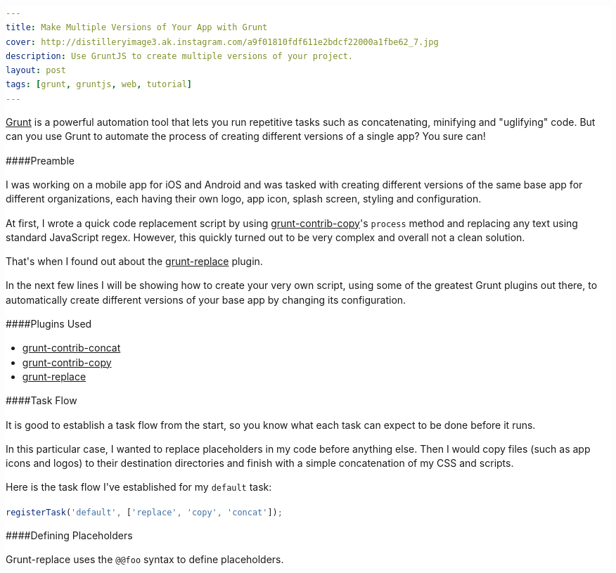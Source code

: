 ```yaml
---
title: Make Multiple Versions of Your App with Grunt
cover: http://distilleryimage3.ak.instagram.com/a9f01810fdf611e2bdcf22000a1fbe62_7.jpg
description: Use GruntJS to create multiple versions of your project.
layout: post
tags: [grunt, gruntjs, web, tutorial]
---
```

[Grunt](http://gruntjs.com "Grunt: The JavaScript Task Runner") is a powerful automation tool that lets you run repetitive tasks such as concatenating, minifying and "uglifying" code. But can you use Grunt to automate the process of creating different versions of a single app? You sure can!

####Preamble

I was working on a mobile app for iOS and Android and was tasked with creating different versions of the same base app for different organizations, each having their own logo, app icon, splash screen, styling and configuration.

At first, I wrote a quick code replacement script by using [grunt-contrib-copy](https://github.com/gruntjs/grunt-contrib-copy "grunt-contrib-copy repo")'s `process` method and replacing any text using standard JavaScript regex. However, this quickly turned out to be very complex and overall not a clean solution.

That's when I found out about the [grunt-replace](https://github.com/outaTiME/grunt-replace "grunt-replace repo") plugin.

In the next few lines I will be showing how to create your very own script, using some of the greatest Grunt plugins out there, to automatically create different versions of your base app by changing its configuration.



####Plugins Used

- [grunt-contrib-concat](https://github.com/gruntjs/grunt-contrib-concat "grunt-contrib-concat repo")
- [grunt-contrib-copy](https://github.com/gruntjs/grunt-contrib-copy "grunt-contrib-copy repo")
- [grunt-replace](https://github.com/outaTiME/grunt-replace "grunt-replace repo")

####Task Flow

It is good to establish a task flow from the start, so you know what each task can expect to be done before it runs.

In this particular case, I wanted to replace placeholders in my code before anything else. Then I would copy files (such as app icons and logos) to their destination directories and finish with a simple concatenation of my CSS and scripts.

Here is the task flow I've established for my `default` task:

```javascript
registerTask('default', ['replace', 'copy', 'concat']);
```

####Defining Placeholders

Grunt-replace uses the `@@foo` syntax to define placeholders. 

